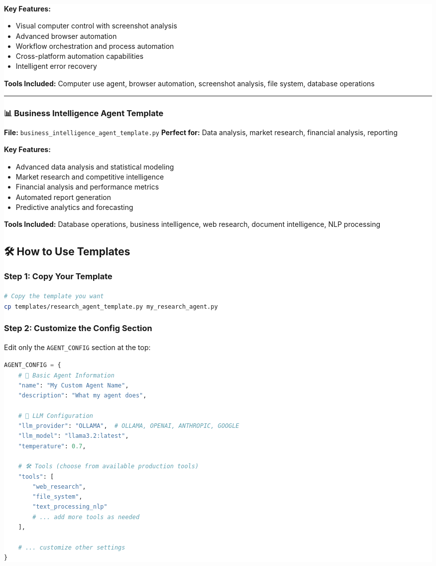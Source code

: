 **Key Features:**
- Visual computer control with screenshot analysis
- Advanced browser automation
- Workflow orchestration and process automation
- Cross-platform automation capabilities
- Intelligent error recovery

**Tools Included:** Computer use agent, browser automation, screenshot analysis, file system, database operations

---

### 📊 Business Intelligence Agent Template
**File:** `business_intelligence_agent_template.py`
**Perfect for:** Data analysis, market research, financial analysis, reporting

**Key Features:**
- Advanced data analysis and statistical modeling
- Market research and competitive intelligence
- Financial analysis and performance metrics
- Automated report generation
- Predictive analytics and forecasting

**Tools Included:** Database operations, business intelligence, web research, document intelligence, NLP processing

## 🛠️ How to Use Templates

### Step 1: Copy Your Template
```bash
# Copy the template you want
cp templates/research_agent_template.py my_research_agent.py
```

### Step 2: Customize the Config Section
Edit only the `AGENT_CONFIG` section at the top:

```python
AGENT_CONFIG = {
    # 🤖 Basic Agent Information
    "name": "My Custom Agent Name",
    "description": "What my agent does",
    
    # 🧠 LLM Configuration
    "llm_provider": "OLLAMA",  # OLLAMA, OPENAI, ANTHROPIC, GOOGLE
    "llm_model": "llama3.2:latest",
    "temperature": 0.7,
    
    # 🛠️ Tools (choose from available production tools)
    "tools": [
        "web_research",
        "file_system",
        "text_processing_nlp"
        # ... add more tools as needed
    ],
    
    # ... customize other settings
}
```
